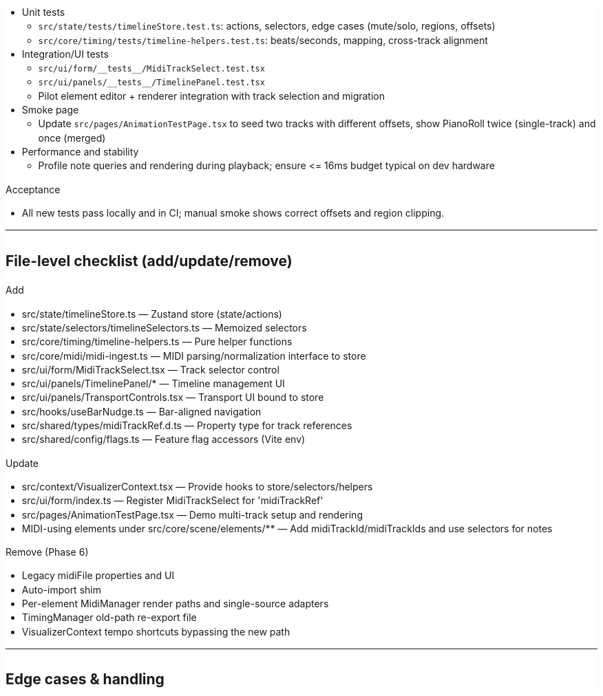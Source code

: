 -   Unit tests
    -   `src/state/tests/timelineStore.test.ts`: actions, selectors, edge cases (mute/solo, regions, offsets)
    -   `src/core/timing/tests/timeline-helpers.test.ts`: beats/seconds, mapping, cross-track alignment
-   Integration/UI tests
    -   `src/ui/form/__tests__/MidiTrackSelect.test.tsx`
    -   `src/ui/panels/__tests__/TimelinePanel.test.tsx`
    -   Pilot element editor + renderer integration with track selection and migration
-   Smoke page
    -   Update `src/pages/AnimationTestPage.tsx` to seed two tracks with different offsets, show PianoRoll twice (single-track) and once (merged)
-   Performance and stability
    -   Profile note queries and rendering during playback; ensure <= 16ms budget typical on dev hardware

Acceptance

-   All new tests pass locally and in CI; manual smoke shows correct offsets and region clipping.

---

## File-level checklist (add/update/remove)

Add

-   src/state/timelineStore.ts — Zustand store (state/actions)
-   src/state/selectors/timelineSelectors.ts — Memoized selectors
-   src/core/timing/timeline-helpers.ts — Pure helper functions
-   src/core/midi/midi-ingest.ts — MIDI parsing/normalization interface to store
-   src/ui/form/MidiTrackSelect.tsx — Track selector control
-   src/ui/panels/TimelinePanel/\* — Timeline management UI
-   src/ui/panels/TransportControls.tsx — Transport UI bound to store
-   src/hooks/useBarNudge.ts — Bar-aligned navigation
-   src/shared/types/midiTrackRef.d.ts — Property type for track references
-   src/shared/config/flags.ts — Feature flag accessors (Vite env)

Update

-   src/context/VisualizerContext.tsx — Provide hooks to store/selectors/helpers
-   src/ui/form/index.ts — Register MidiTrackSelect for 'midiTrackRef'
-   src/pages/AnimationTestPage.tsx — Demo multi-track setup and rendering
-   MIDI-using elements under src/core/scene/elements/\*\* — Add midiTrackId/midiTrackIds and use selectors for notes

Remove (Phase 6)

-   Legacy midiFile properties and UI
-   Auto-import shim
-   Per-element MidiManager render paths and single-source adapters
-   TimingManager old-path re-export file
-   VisualizerContext tempo shortcuts bypassing the new path

---

## Edge cases & handling
